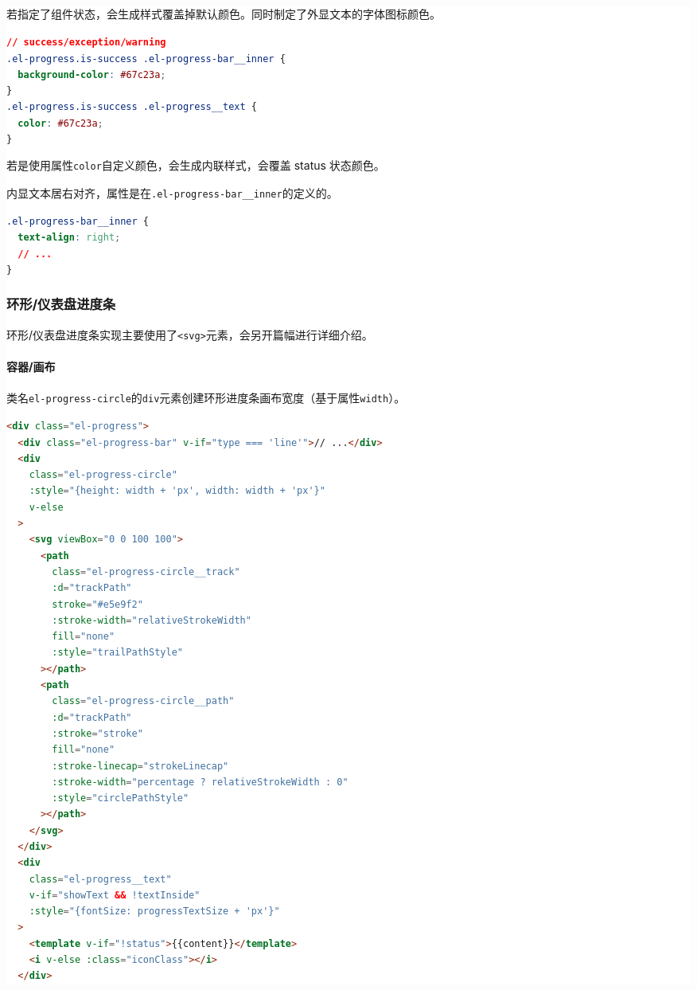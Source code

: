 若指定了组件状态，会生成样式覆盖掉默认颜色。同时制定了外显文本的字体图标颜色。

```css
// success/exception/warning
.el-progress.is-success .el-progress-bar__inner {
  background-color: #67c23a;
}
.el-progress.is-success .el-progress__text {
  color: #67c23a;
}
```

若是使用属性`color`自定义颜色，会生成内联样式，会覆盖 status 状态颜色。

内显文本居右对齐，属性是在`.el-progress-bar__inner`的定义的。

```css
.el-progress-bar__inner {
  text-align: right;
  // ...
}
```

### 环形/仪表盘进度条

环形/仪表盘进度条实现主要使用了`<svg>`元素，会另开篇幅进行详细介绍。

#### 容器/画布

类名`el-progress-circle`的`div`元素创建环形进度条画布宽度（基于属性`width`）。

```html
<div class="el-progress">
  <div class="el-progress-bar" v-if="type === 'line'">// ...</div>
  <div
    class="el-progress-circle"
    :style="{height: width + 'px', width: width + 'px'}"
    v-else
  >
    <svg viewBox="0 0 100 100">
      <path
        class="el-progress-circle__track"
        :d="trackPath"
        stroke="#e5e9f2"
        :stroke-width="relativeStrokeWidth"
        fill="none"
        :style="trailPathStyle"
      ></path>
      <path
        class="el-progress-circle__path"
        :d="trackPath"
        :stroke="stroke"
        fill="none"
        :stroke-linecap="strokeLinecap"
        :stroke-width="percentage ? relativeStrokeWidth : 0"
        :style="circlePathStyle"
      ></path>
    </svg>
  </div>
  <div
    class="el-progress__text"
    v-if="showText && !textInside"
    :style="{fontSize: progressTextSize + 'px'}"
  >
    <template v-if="!status">{{content}}</template>
    <i v-else :class="iconClass"></i>
  </div>
```